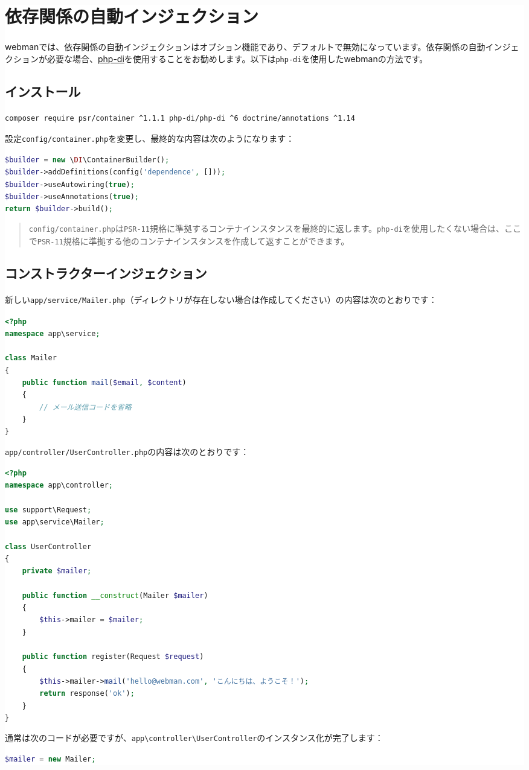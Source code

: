 # 依存関係の自動インジェクション
webmanでは、依存関係の自動インジェクションはオプション機能であり、デフォルトで無効になっています。依存関係の自動インジェクションが必要な場合、[php-di](https://php-di.org/doc/getting-started.html)を使用することをお勧めします。以下は`php-di`を使用したwebmanの方法です。

## インストール
```
composer require psr/container ^1.1.1 php-di/php-di ^6 doctrine/annotations ^1.14
```

設定`config/container.php`を変更し、最終的な内容は次のようになります：
```php
$builder = new \DI\ContainerBuilder();
$builder->addDefinitions(config('dependence', []));
$builder->useAutowiring(true);
$builder->useAnnotations(true);
return $builder->build();
```

> `config/container.php`は`PSR-11`規格に準拠するコンテナインスタンスを最終的に返します。`php-di`を使用したくない場合は、ここで`PSR-11`規格に準拠する他のコンテナインスタンスを作成して返すことができます。

## コンストラクターインジェクション
新しい`app/service/Mailer.php`（ディレクトリが存在しない場合は作成してください）の内容は次のとおりです：
```php
<?php
namespace app\service;

class Mailer
{
    public function mail($email, $content)
    {
        // メール送信コードを省略
    }
}
```

`app/controller/UserController.php`の内容は次のとおりです：

```php
<?php
namespace app\controller;

use support\Request;
use app\service\Mailer;

class UserController
{
    private $mailer;

    public function __construct(Mailer $mailer)
    {
        $this->mailer = $mailer;
    }

    public function register(Request $request)
    {
        $this->mailer->mail('hello@webman.com', 'こんにちは、ようこそ！');
        return response('ok');
    }
}
```
通常は次のコードが必要ですが、`app\controller\UserController`のインスタンス化が完了します：
```php
$mailer = new Mailer;
```